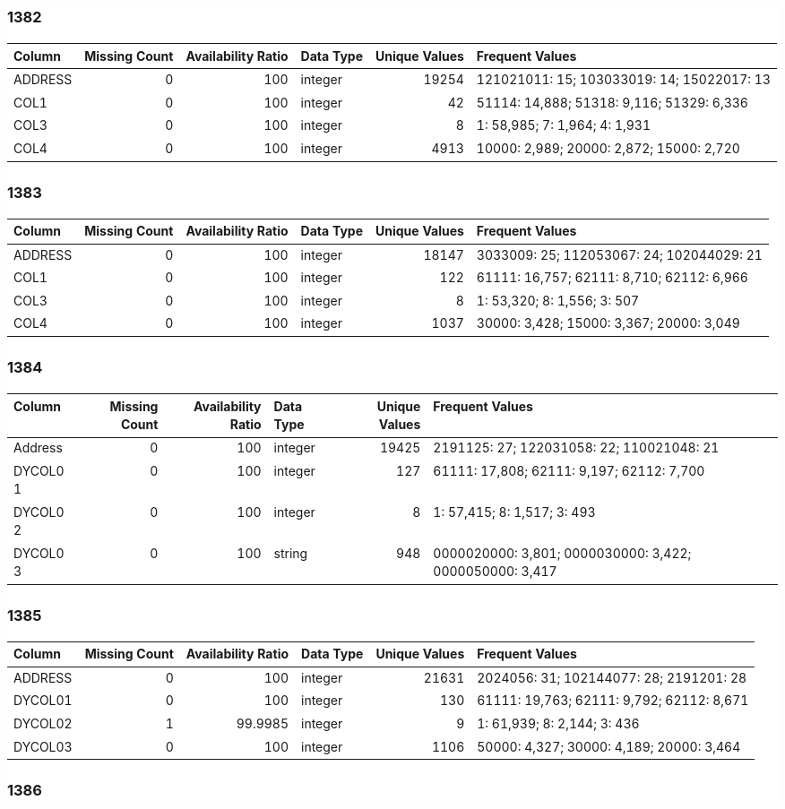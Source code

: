 
### 1382

| Column   |   Missing Count |   Availability Ratio | Data Type   |   Unique Values | Frequent Values                            |
|:---------|----------------:|---------------------:|:------------|----------------:|:-------------------------------------------|
| ADDRESS  |               0 |                  100 | integer     |           19254 | 121021011: 15; 103033019: 14; 15022017: 13 |
| COL1     |               0 |                  100 | integer     |              42 | 51114: 14,888; 51318: 9,116; 51329: 6,336  |
| COL3     |               0 |                  100 | integer     |               8 | 1: 58,985; 7: 1,964; 4: 1,931              |
| COL4     |               0 |                  100 | integer     |            4913 | 10000: 2,989; 20000: 2,872; 15000: 2,720   |


### 1383

| Column   |   Missing Count |   Availability Ratio | Data Type   |   Unique Values | Frequent Values                           |
|:---------|----------------:|---------------------:|:------------|----------------:|:------------------------------------------|
| ADDRESS  |               0 |                  100 | integer     |           18147 | 3033009: 25; 112053067: 24; 102044029: 21 |
| COL1     |               0 |                  100 | integer     |             122 | 61111: 16,757; 62111: 8,710; 62112: 6,966 |
| COL3     |               0 |                  100 | integer     |               8 | 1: 53,320; 8: 1,556; 3: 507               |
| COL4     |               0 |                  100 | integer     |            1037 | 30000: 3,428; 15000: 3,367; 20000: 3,049  |


### 1384

| Column   |   Missing Count |   Availability Ratio | Data Type   |   Unique Values | Frequent Values                                         |
|:---------|----------------:|---------------------:|:------------|----------------:|:--------------------------------------------------------|
| Address  |               0 |                  100 | integer     |           19425 | 2191125: 27; 122031058: 22; 110021048: 21               |
| DYCOL01  |               0 |                  100 | integer     |             127 | 61111: 17,808; 62111: 9,197; 62112: 7,700               |
| DYCOL02  |               0 |                  100 | integer     |               8 | 1: 57,415; 8: 1,517; 3: 493                             |
| DYCOL03  |               0 |                  100 | string      |             948 | 0000020000: 3,801; 0000030000: 3,422; 0000050000: 3,417 |


### 1385

| Column   |   Missing Count |   Availability Ratio | Data Type   |   Unique Values | Frequent Values                           |
|:---------|----------------:|---------------------:|:------------|----------------:|:------------------------------------------|
| ADDRESS  |               0 |             100      | integer     |           21631 | 2024056: 31; 102144077: 28; 2191201: 28   |
| DYCOL01  |               0 |             100      | integer     |             130 | 61111: 19,763; 62111: 9,792; 62112: 8,671 |
| DYCOL02  |               1 |              99.9985 | integer     |               9 | 1: 61,939; 8: 2,144; 3: 436               |
| DYCOL03  |               0 |             100      | integer     |            1106 | 50000: 4,327; 30000: 4,189; 20000: 3,464  |


### 1386
